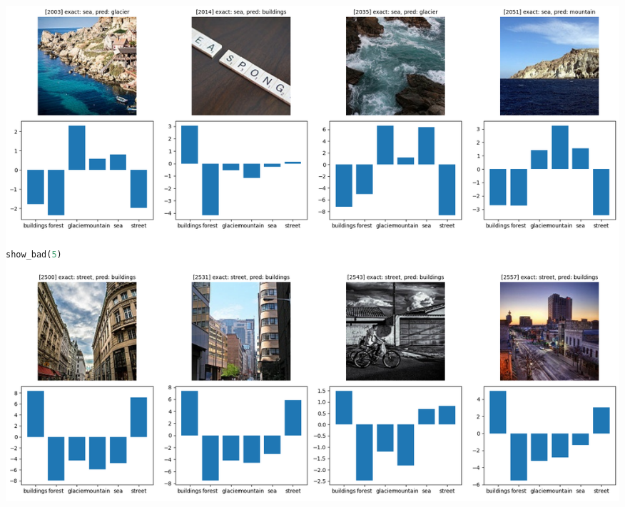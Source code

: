 ![png](/assets/images/intel-image-classification/intel-image-classification-8.png)
    



```python
show_bad(5)
```


    
![png](/assets/images/intel-image-classification/intel-image-classification-9.png)
    

